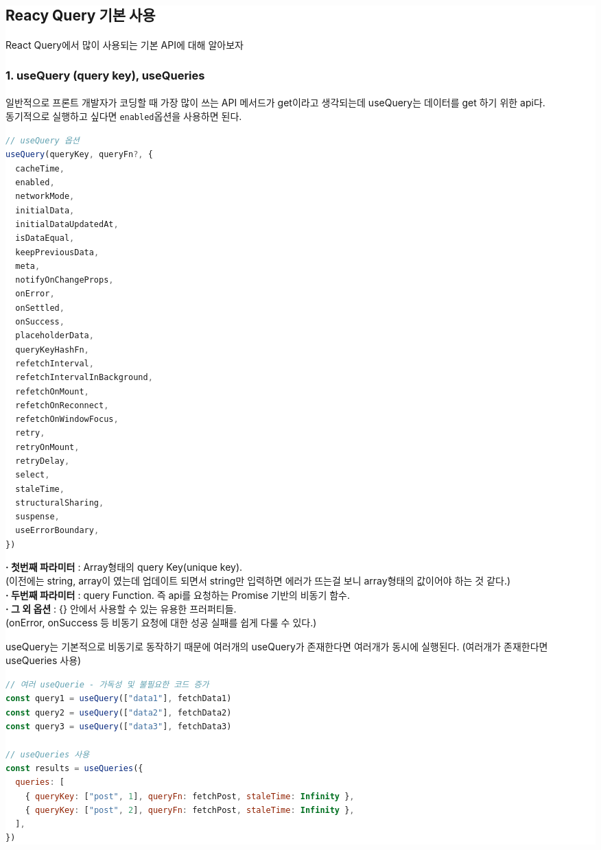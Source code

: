 ## Reacy Query 기본 사용

React Query에서 많이 사용되는 기본 API에 대해 알아보자

### 1. useQuery (query key), useQueries

일반적으로 프론트 개발자가 코딩할 때 가장 많이 쓰는 API 메서드가 get이라고 생각되는데 useQuery는 데이터를 get 하기 위한 api다. <br>
동기적으로 실행하고 싶다면 `enabled`옵션을 사용하면 된다.

```js
// useQuery 옵션
useQuery(queryKey, queryFn?, {
  cacheTime,
  enabled,
  networkMode,
  initialData,
  initialDataUpdatedAt,
  isDataEqual,
  keepPreviousData,
  meta,
  notifyOnChangeProps,
  onError,
  onSettled,
  onSuccess,
  placeholderData,
  queryKeyHashFn,
  refetchInterval,
  refetchIntervalInBackground,
  refetchOnMount,
  refetchOnReconnect,
  refetchOnWindowFocus,
  retry,
  retryOnMount,
  retryDelay,
  select,
  staleTime,
  structuralSharing,
  suspense,
  useErrorBoundary,
})
```

**· 첫번째 파라미터** : Array형태의 query Key(unique key). <br>
(이전에는 string, array이 였는데 업데이트 되면서 string만 입력하면 에러가 뜨는걸 보니 array형태의 값이어야 하는 것 같다.)<br>
**· 두번째 파라미터** : query Function. 즉 api를 요청하는 Promise 기반의 비동기 함수. <br>
**· 그 외 옵션** : {} 안에서 사용할 수 있는 유용한 프러퍼티들. <br>
(onError, onSuccess 등 비동기 요청에 대한 성공 실패를 쉽게 다룰 수 있다.)

useQuery는 기본적으로 비동기로 동작하기 때문에 여러개의 useQuery가 존재한다면 여러개가 동시에 실행된다. (여러개가 존재한다면 useQueries 사용)

```js
// 여러 useQuerie - 가독성 및 불필요한 코드 증가
const query1 = useQuery(["data1"], fetchData1)
const query2 = useQuery(["data2"], fetchData2)
const query3 = useQuery(["data3"], fetchData3)

// useQueries 사용
const results = useQueries({
  queries: [
    { queryKey: ["post", 1], queryFn: fetchPost, staleTime: Infinity },
    { queryKey: ["post", 2], queryFn: fetchPost, staleTime: Infinity },
  ],
})
```
